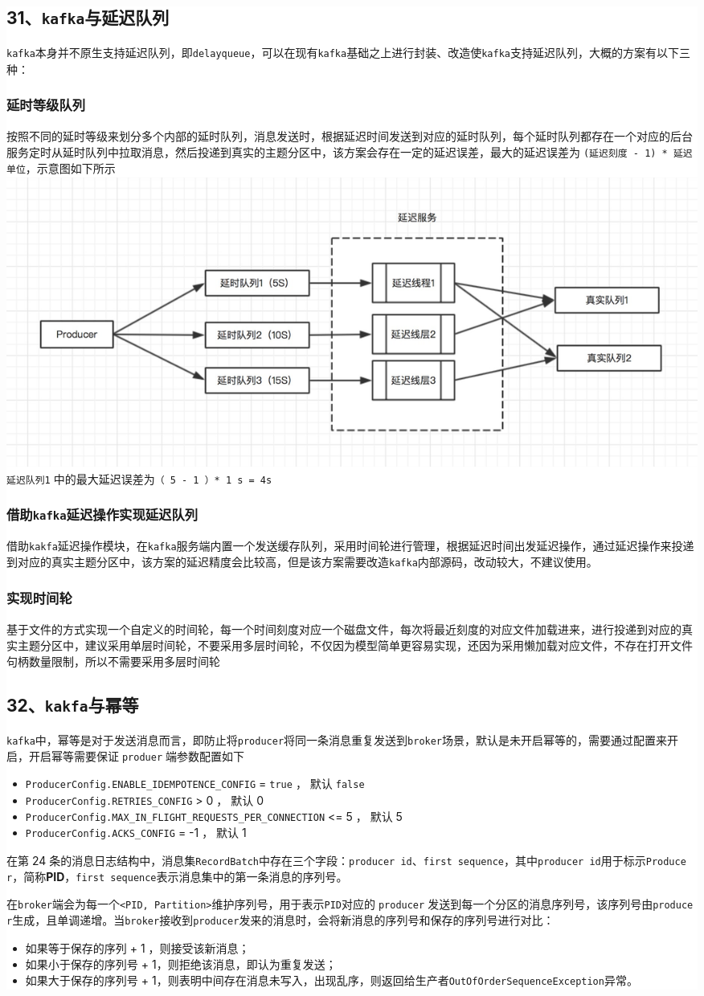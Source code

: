 ## 31、`kafka`与延迟队列
`kafka`本身并不原生支持延迟队列，即`delayqueue`，可以在现有`kafka`基础之上进行封装、改造使`kafka`支持延迟队列，大概的方案有以下三种：

### **延时等级队列**
按照不同的延时等级来划分多个内部的延时队列，消息发送时，根据延迟时间发送到对应的延时队列，每个延时队列都存在一个对应的后台服务定时从延时队列中拉取消息，然后投递到真实的主题分区中，该方案会存在一定的延迟误差，最大的延迟误差为 `(延迟刻度 - 1) * 延迟单位`，示意图如下所示
![kafka延迟队列1](./kafka延迟队列1.jpg)
`延迟队列1` 中的最大延迟误差为`（ 5 - 1 ）* 1 s = 4s ` 

### **借助`kafka`延迟操作实现延迟队列**
借助`kakfa`延迟操作模块，在`kafka`服务端内置一个发送缓存队列，采用时间轮进行管理，根据延迟时间出发延迟操作，通过延迟操作来投递到对应的真实主题分区中，该方案的延迟精度会比较高，但是该方案需要改造`kafka`内部源码，改动较大，不建议使用。

### **实现时间轮**
基于文件的方式实现一个自定义的时间轮，每一个时间刻度对应一个磁盘文件，每次将最近刻度的对应文件加载进来，进行投递到对应的真实主题分区中，建议采用单层时间轮，不要采用多层时间轮，不仅因为模型简单更容易实现，还因为采用懒加载对应文件，不存在打开文件句柄数量限制，所以不需要采用多层时间轮


## 32、`kakfa`与幂等
`kafka`中，幂等是对于发送消息而言，即防止将`producer`将同一条消息重复发送到`broker`场景，默认是未开启幂等的，需要通过配置来开启，开启幂等需要保证 `produer` 端参数配置如下
+ `ProducerConfig.ENABLE_IDEMPOTENCE_CONFIG` = `true` ，                默认 `false`
+ `ProducerConfig.RETRIES_CONFIG` > 0 ，                                默认 0
+ `ProducerConfig.MAX_IN_FLIGHT_REQUESTS_PER_CONNECTION` <= 5 ，        默认 5
+ `ProducerConfig.ACKS_CONFIG` = -1 ，                                  默认 1

在第 24 条的消息日志结构中，消息集`RecordBatch`中存在三个字段：`producer id`、`first sequence`，其中`producer id`用于标示`Producer`，简称**PID**，`first sequence`表示消息集中的第一条消息的序列号。

在`broker`端会为每一个`<PID, Partition>`维护序列号，用于表示`PID`对应的 `producer` 发送到每一个分区的消息序列号，该序列号由`producer`生成，且单调递增。当`broker`接收到`producer`发来的消息时，会将新消息的序列号和保存的序列号进行对比：
+ 如果等于保存的序列 + 1 ，则接受该新消息；
+ 如果小于保存的序列号 + 1，则拒绝该消息，即认为重复发送；
+ 如果大于保存的序列号 + 1，则表明中间存在消息未写入，出现乱序，则返回给生产者`OutOfOrderSequenceException`异常。
